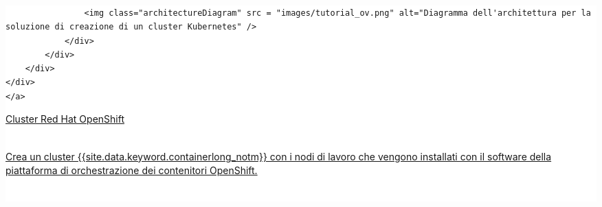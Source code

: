                     <img class="architectureDiagram" src = "images/tutorial_ov.png" alt="Diagramma dell'architettura per la soluzione di creazione di un cluster Kubernetes" />
                </div>
            </div>
        </div>
    </div>
    </a>
  <a href = "/docs/containers?topic=containers-openshift_tutorial">
    <div class = "solutionBox">
        <div class = "solutionBoxContent">
          Cluster Red Hat OpenShift
            <div class="solutionBoxDescription">
                <div class="descriptionContainer">
                  </br><p>Crea un cluster {{site.data.keyword.containerlong_notm}} con i nodi di lavoro che vengono installati con il software della piattaforma di orchestrazione dei contenitori OpenShift. </p></br>
                </div>
                <div class="architectureDiagramContainer">
